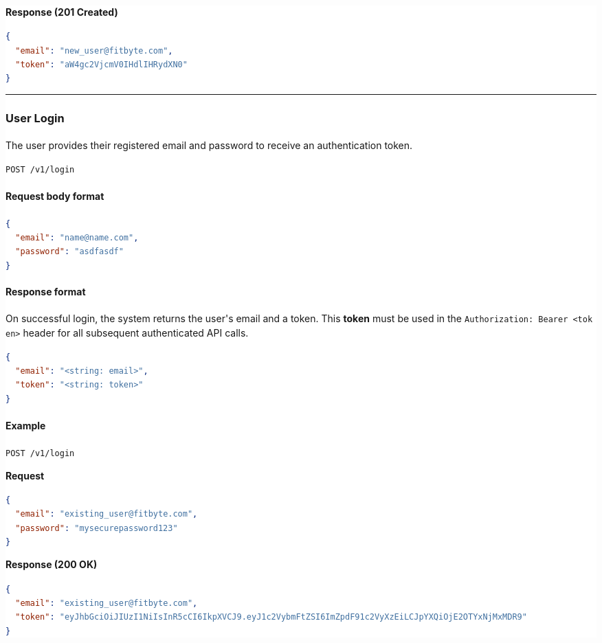 **Response (201 Created)**

```json
{
  "email": "new_user@fitbyte.com",
  "token": "aW4gc2VjcmV0IHdlIHRydXN0" 
}
```

-----

### User Login

The user provides their registered email and password to receive an authentication token.

```
POST /v1/login
```

#### Request body format


```json
{
  "email": "name@name.com",
  "password": "asdfasdf" 
}
```

#### Response format

On successful login, the system returns the user's email and a token. This **token** must be used in the `Authorization: Bearer <token>` header for all subsequent authenticated API calls.

```json
{
  "email": "<string: email>",
  "token": "<string: token>"
}
```

#### Example

```
POST /v1/login
```

**Request**

```json
{
  "email": "existing_user@fitbyte.com",
  "password": "mysecurepassword123"
}
```

**Response (200 OK)**

```json
{
  "email": "existing_user@fitbyte.com",
  "token": "eyJhbGciOiJIUzI1NiIsInR5cCI6IkpXVCJ9.eyJ1c2VybmFtZSI6ImZpdF91c2VyXzEiLCJpYXQiOjE2OTYxNjMxMDR9"
}
```
